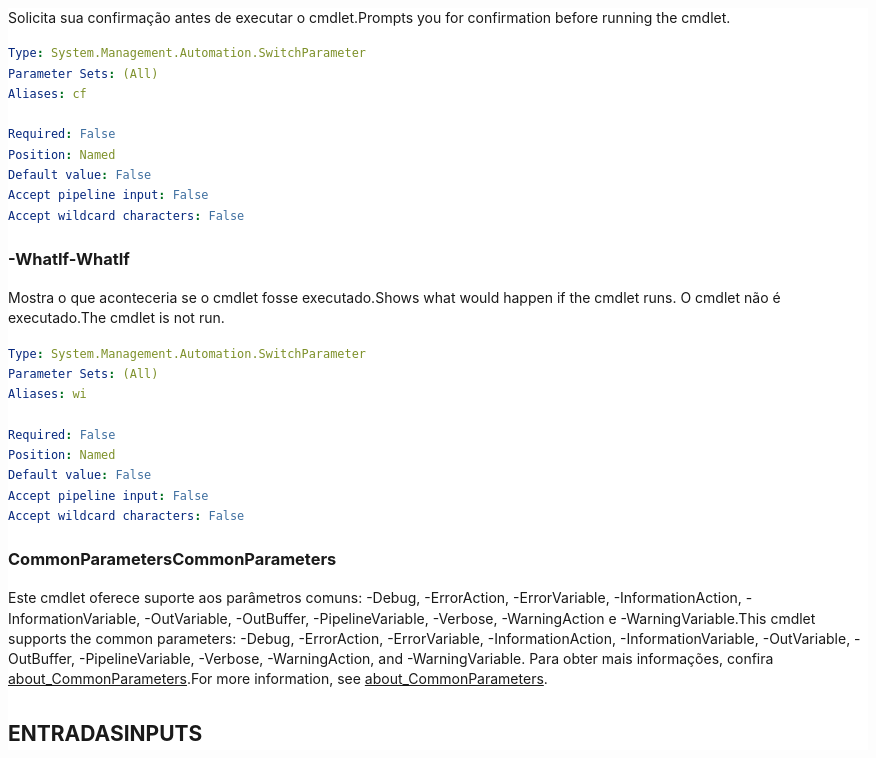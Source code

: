 <span data-ttu-id="8e2b9-212">Solicita sua confirmação antes de executar o cmdlet.</span><span class="sxs-lookup"><span data-stu-id="8e2b9-212">Prompts you for confirmation before running the cmdlet.</span></span>

```yaml
Type: System.Management.Automation.SwitchParameter
Parameter Sets: (All)
Aliases: cf

Required: False
Position: Named
Default value: False
Accept pipeline input: False
Accept wildcard characters: False
```

### <span data-ttu-id="8e2b9-213">-WhatIf</span><span class="sxs-lookup"><span data-stu-id="8e2b9-213">-WhatIf</span></span>

<span data-ttu-id="8e2b9-214">Mostra o que aconteceria se o cmdlet fosse executado.</span><span class="sxs-lookup"><span data-stu-id="8e2b9-214">Shows what would happen if the cmdlet runs.</span></span> <span data-ttu-id="8e2b9-215">O cmdlet não é executado.</span><span class="sxs-lookup"><span data-stu-id="8e2b9-215">The cmdlet is not run.</span></span>

```yaml
Type: System.Management.Automation.SwitchParameter
Parameter Sets: (All)
Aliases: wi

Required: False
Position: Named
Default value: False
Accept pipeline input: False
Accept wildcard characters: False
```

### <span data-ttu-id="8e2b9-216">CommonParameters</span><span class="sxs-lookup"><span data-stu-id="8e2b9-216">CommonParameters</span></span>

<span data-ttu-id="8e2b9-217">Este cmdlet oferece suporte aos parâmetros comuns: -Debug, -ErrorAction, -ErrorVariable, -InformationAction, -InformationVariable, -OutVariable, -OutBuffer, -PipelineVariable, -Verbose, -WarningAction e -WarningVariable.</span><span class="sxs-lookup"><span data-stu-id="8e2b9-217">This cmdlet supports the common parameters: -Debug, -ErrorAction, -ErrorVariable, -InformationAction, -InformationVariable, -OutVariable, -OutBuffer, -PipelineVariable, -Verbose, -WarningAction, and -WarningVariable.</span></span> <span data-ttu-id="8e2b9-218">Para obter mais informações, confira [about_CommonParameters](https://go.microsoft.com/fwlink/?LinkID=113216).</span><span class="sxs-lookup"><span data-stu-id="8e2b9-218">For more information, see [about_CommonParameters](https://go.microsoft.com/fwlink/?LinkID=113216).</span></span>

## <span data-ttu-id="8e2b9-219">ENTRADAS</span><span class="sxs-lookup"><span data-stu-id="8e2b9-219">INPUTS</span></span>
